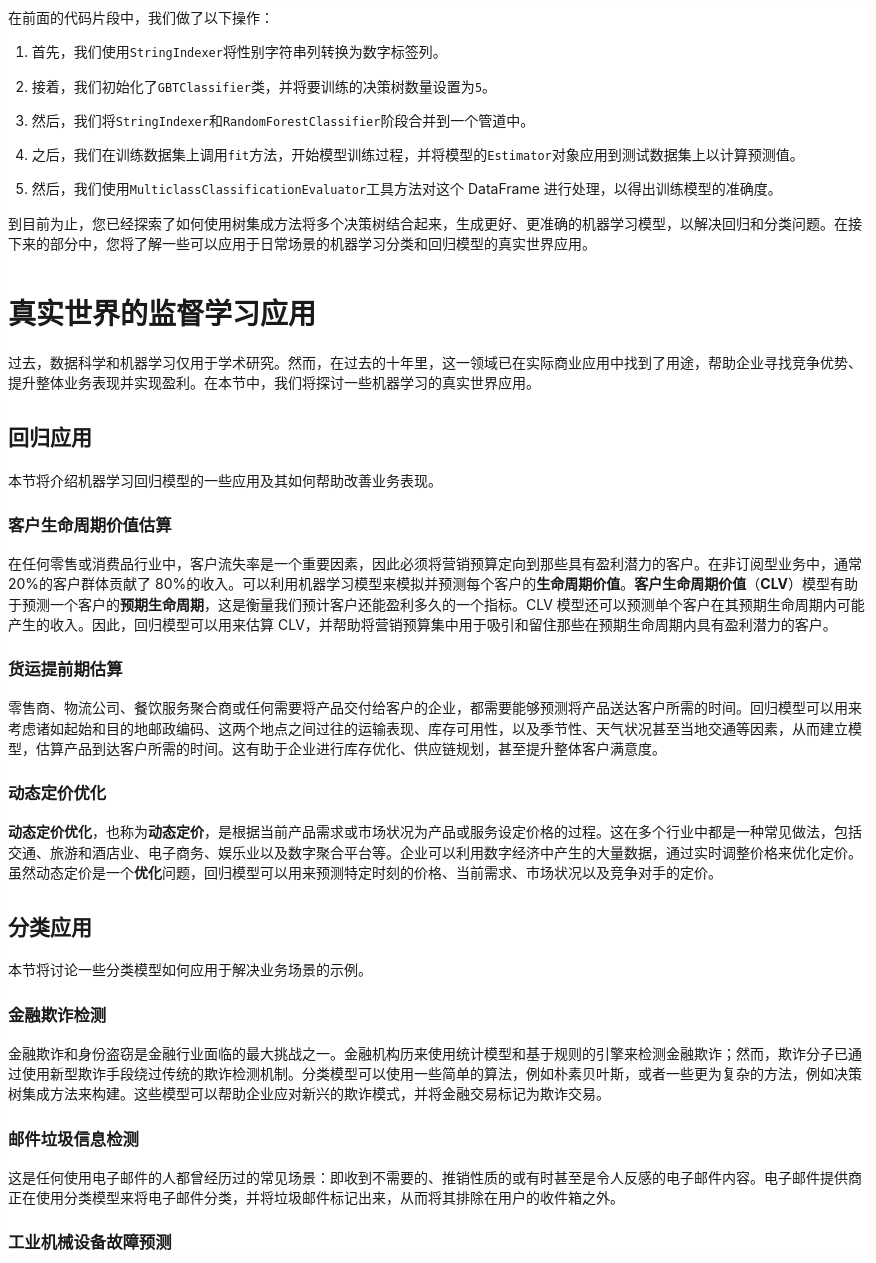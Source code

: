 在前面的代码片段中，我们做了以下操作：

1.  首先，我们使用`StringIndexer`将性别字符串列转换为数字标签列。

1.  接着，我们初始化了`GBTClassifier`类，并将要训练的决策树数量设置为`5`。

1.  然后，我们将`StringIndexer`和`RandomForestClassifier`阶段合并到一个管道中。

1.  之后，我们在训练数据集上调用`fit`方法，开始模型训练过程，并将模型的`Estimator`对象应用到测试数据集上以计算预测值。

1.  然后，我们使用`MulticlassClassificationEvaluator`工具方法对这个 DataFrame 进行处理，以得出训练模型的准确度。

到目前为止，您已经探索了如何使用树集成方法将多个决策树结合起来，生成更好、更准确的机器学习模型，以解决回归和分类问题。在接下来的部分中，您将了解一些可以应用于日常场景的机器学习分类和回归模型的真实世界应用。

# 真实世界的监督学习应用

过去，数据科学和机器学习仅用于学术研究。然而，在过去的十年里，这一领域已在实际商业应用中找到了用途，帮助企业寻找竞争优势、提升整体业务表现并实现盈利。在本节中，我们将探讨一些机器学习的真实世界应用。

## 回归应用

本节将介绍机器学习回归模型的一些应用及其如何帮助改善业务表现。

### 客户生命周期价值估算

在任何零售或消费品行业中，客户流失率是一个重要因素，因此必须将营销预算定向到那些具有盈利潜力的客户。在非订阅型业务中，通常 20%的客户群体贡献了 80%的收入。可以利用机器学习模型来模拟并预测每个客户的**生命周期价值**。**客户生命周期价值**（**CLV**）模型有助于预测一个客户的**预期生命周期**，这是衡量我们预计客户还能盈利多久的一个指标。CLV 模型还可以预测单个客户在其预期生命周期内可能产生的收入。因此，回归模型可以用来估算 CLV，并帮助将营销预算集中用于吸引和留住那些在预期生命周期内具有盈利潜力的客户。

### 货运提前期估算

零售商、物流公司、餐饮服务聚合商或任何需要将产品交付给客户的企业，都需要能够预测将产品送达客户所需的时间。回归模型可以用来考虑诸如起始和目的地邮政编码、这两个地点之间过往的运输表现、库存可用性，以及季节性、天气状况甚至当地交通等因素，从而建立模型，估算产品到达客户所需的时间。这有助于企业进行库存优化、供应链规划，甚至提升整体客户满意度。

### 动态定价优化

**动态定价优化**，也称为**动态定价**，是根据当前产品需求或市场状况为产品或服务设定价格的过程。这在多个行业中都是一种常见做法，包括交通、旅游和酒店业、电子商务、娱乐业以及数字聚合平台等。企业可以利用数字经济中产生的大量数据，通过实时调整价格来优化定价。虽然动态定价是一个**优化**问题，回归模型可以用来预测特定时刻的价格、当前需求、市场状况以及竞争对手的定价。

## 分类应用

本节将讨论一些分类模型如何应用于解决业务场景的示例。

### 金融欺诈检测

金融欺诈和身份盗窃是金融行业面临的最大挑战之一。金融机构历来使用统计模型和基于规则的引擎来检测金融欺诈；然而，欺诈分子已通过使用新型欺诈手段绕过传统的欺诈检测机制。分类模型可以使用一些简单的算法，例如朴素贝叶斯，或者一些更为复杂的方法，例如决策树集成方法来构建。这些模型可以帮助企业应对新兴的欺诈模式，并将金融交易标记为欺诈交易。

### 邮件垃圾信息检测

这是任何使用电子邮件的人都曾经历过的常见场景：即收到不需要的、推销性质的或有时甚至是令人反感的电子邮件内容。电子邮件提供商正在使用分类模型来将电子邮件分类，并将垃圾邮件标记出来，从而将其排除在用户的收件箱之外。

### 工业机械设备故障预测
